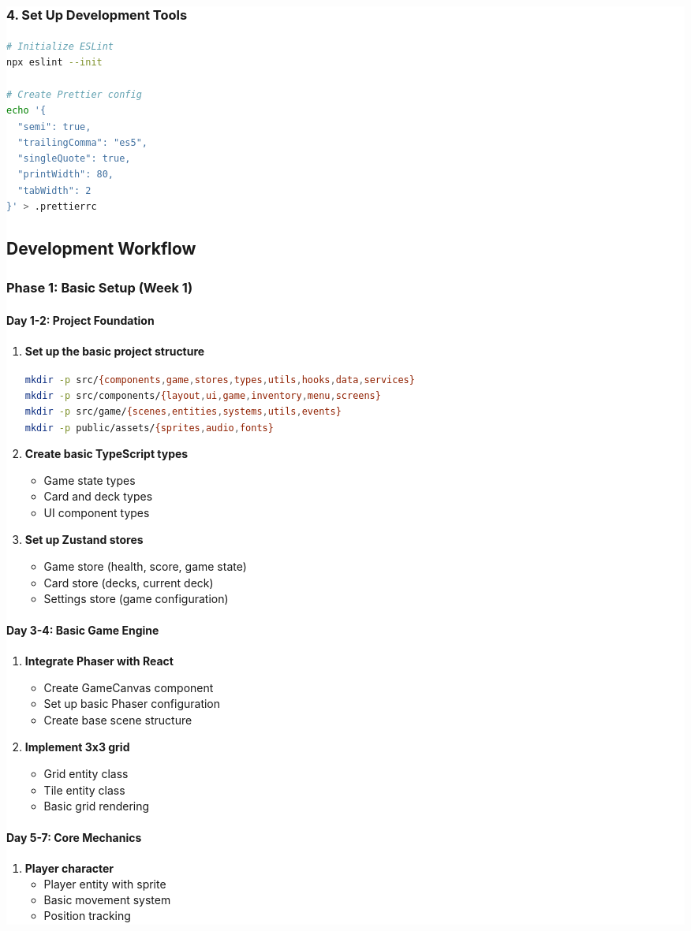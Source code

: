 ### 4. Set Up Development Tools

```bash
# Initialize ESLint
npx eslint --init

# Create Prettier config
echo '{
  "semi": true,
  "trailingComma": "es5",
  "singleQuote": true,
  "printWidth": 80,
  "tabWidth": 2
}' > .prettierrc
```

## Development Workflow

### Phase 1: Basic Setup (Week 1)

#### Day 1-2: Project Foundation
1. **Set up the basic project structure**
   ```bash
   mkdir -p src/{components,game,stores,types,utils,hooks,data,services}
   mkdir -p src/components/{layout,ui,game,inventory,menu,screens}
   mkdir -p src/game/{scenes,entities,systems,utils,events}
   mkdir -p public/assets/{sprites,audio,fonts}
   ```

2. **Create basic TypeScript types**
   - Game state types
   - Card and deck types
   - UI component types

3. **Set up Zustand stores**
   - Game store (health, score, game state)
   - Card store (decks, current deck)
   - Settings store (game configuration)

#### Day 3-4: Basic Game Engine
1. **Integrate Phaser with React**
   - Create GameCanvas component
   - Set up basic Phaser configuration
   - Create base scene structure

2. **Implement 3x3 grid**
   - Grid entity class
   - Tile entity class
   - Basic grid rendering

#### Day 5-7: Core Mechanics
1. **Player character**
   - Player entity with sprite
   - Basic movement system
   - Position tracking
